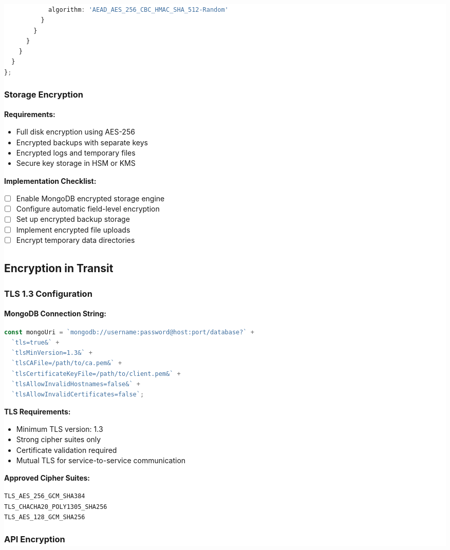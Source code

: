 ```javascript
            algorithm: 'AEAD_AES_256_CBC_HMAC_SHA_512-Random'
          }
        }
      }
    }
  }
};
```

### Storage Encryption

**Requirements:**
- Full disk encryption using AES-256
- Encrypted backups with separate keys
- Encrypted logs and temporary files
- Secure key storage in HSM or KMS

**Implementation Checklist:**
- [ ] Enable MongoDB encrypted storage engine
- [ ] Configure automatic field-level encryption
- [ ] Set up encrypted backup storage
- [ ] Implement encrypted file uploads
- [ ] Encrypt temporary data directories

## Encryption in Transit

### TLS 1.3 Configuration

**MongoDB Connection String:**
```javascript
const mongoUri = `mongodb://username:password@host:port/database?` +
  `tls=true&` +
  `tlsMinVersion=1.3&` +
  `tlsCAFile=/path/to/ca.pem&` +
  `tlsCertificateKeyFile=/path/to/client.pem&` +
  `tlsAllowInvalidHostnames=false&` +
  `tlsAllowInvalidCertificates=false`;
```

**TLS Requirements:**
- Minimum TLS version: 1.3
- Strong cipher suites only
- Certificate validation required
- Mutual TLS for service-to-service communication

**Approved Cipher Suites:**
```
TLS_AES_256_GCM_SHA384
TLS_CHACHA20_POLY1305_SHA256
TLS_AES_128_GCM_SHA256
```

### API Encryption
